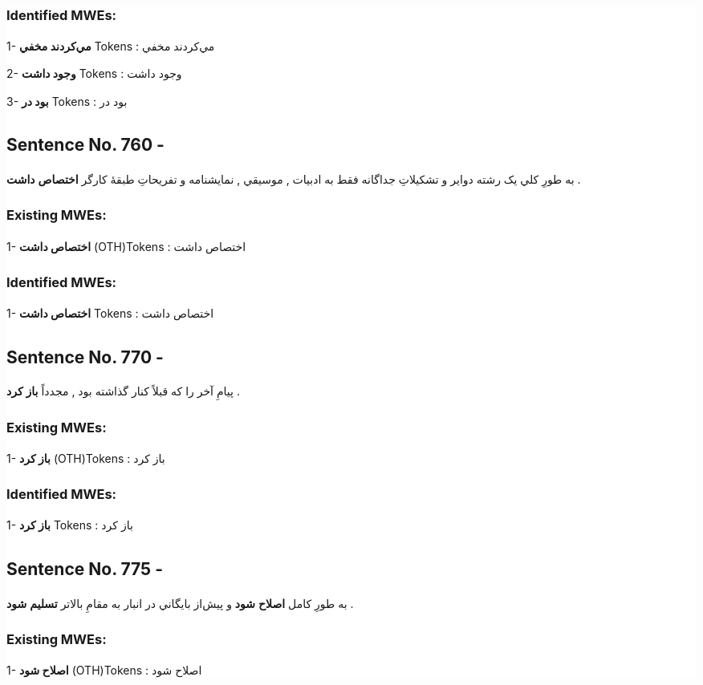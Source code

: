 ### Identified MWEs: 
1- **مي‌کردند مخفي** Tokens : 
مي‌کردند
مخفي


2- **وجود داشت** Tokens : 
وجود
داشت


3- **بود در** Tokens : 
بود
در



## Sentence No. 760 - 
به طورِ کلي يک رشته دواير و تشکيلاتِ جداگانه فقط به ادبيات , موسيقي , نمايشنامه و تفريحاتِ طبقهٔ کارگر **اختصاص** **داشت** . 
### Existing MWEs: 
1- **اختصاص داشت** (OTH)Tokens : 
اختصاص
داشت


### Identified MWEs: 
1- **اختصاص داشت** Tokens : 
اختصاص
داشت



## Sentence No. 770 - 
پيامِ آخر را که قبلاً کنار گذاشته بود , مجدداً **باز** **کرد** . 
### Existing MWEs: 
1- **باز کرد** (OTH)Tokens : 
باز
کرد


### Identified MWEs: 
1- **باز کرد** Tokens : 
باز
کرد



## Sentence No. 775 - 
به طورِ کامل **اصلاح** **شود** و پيش‌از بايگاني در انبار به مقامِ بالاتر **تسليم** **شود** . 
### Existing MWEs: 
1- **اصلاح شود** (OTH)Tokens : 
اصلاح
شود
